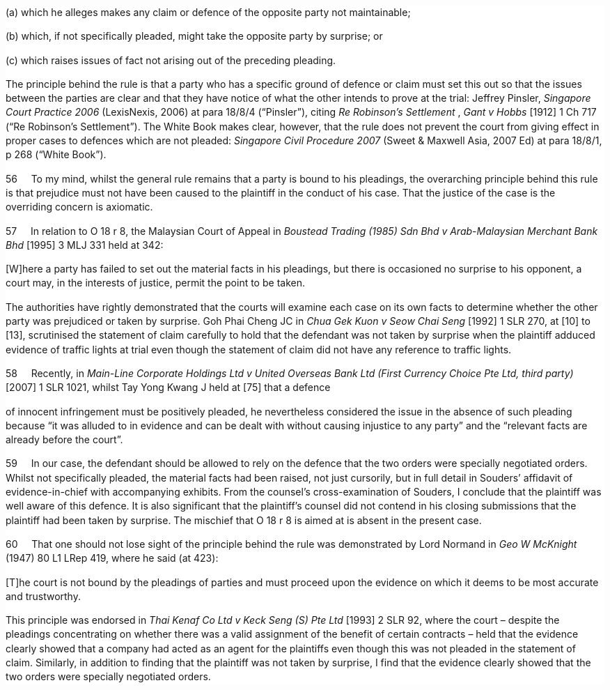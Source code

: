  (a) which he alleges makes any claim or defence of the opposite party not maintainable; 

 (b) which, if not specifically pleaded, might take the opposite party by surprise; or 

 (c) which raises issues of fact not arising out of the preceding pleading. 

The principle behind the rule is that a party who has a specific ground of defence or claim must set this out so that the issues between the parties are clear and that they have notice of what the other intends to prove at the trial: Jeffrey Pinsler, _Singapore Court Practice 2006_ (LexisNexis, 2006) at para 18/8/4 (“Pinsler”), citing _Re Robinson’s Settlement_ , _Gant v Hobbs_ [1912] 1 Ch 717 (“Re Robinson’s Settlement”). The White Book makes clear, however, that the rule does not prevent the court from giving effect in proper cases to defences which are not pleaded: _Singapore Civil Procedure 2007_ (Sweet & Maxwell Asia, 2007 Ed) at para 18/8/1, p 268 (“White Book”). 

56     To my mind, whilst the general rule remains that a party is bound to his pleadings, the overarching principle behind this rule is that prejudice must not have been caused to the plaintiff in the conduct of his case. That the justice of the case is the overriding concern is axiomatic. 

57     In relation to O 18 r 8, the Malaysian Court of Appeal in _Boustead Trading (1985) Sdn Bhd v Arab-Malaysian Merchant Bank Bhd_ [1995] 3 MLJ 331 held at 342: 

 [W]here a party has failed to set out the material facts in his pleadings, but there is occasioned no surprise to his opponent, a court may, in the interests of justice, permit the point to be taken. 

The authorities have rightly demonstrated that the courts will examine each case on its own facts to determine whether the other party was prejudiced or taken by surprise. Goh Phai Cheng JC in _Chua Gek Kuon v Seow Chai Seng_ <span class="citation">[1992] 1 SLR 270</span>, at [10] to [13], scrutinised the statement of claim carefully to hold that the defendant was not taken by surprise when the plaintiff adduced evidence of traffic lights at trial even though the statement of claim did not have any reference to traffic lights. 

58     Recently, in _Main-Line Corporate Holdings Ltd v United Overseas Bank Ltd (First Currency Choice Pte Ltd, third party)_ <span class="citation">[2007] 1 SLR 1021</span>, whilst Tay Yong Kwang J held at [75] that a defence 


of innocent infringement must be positively pleaded, he nevertheless considered the issue in the absence of such pleading because “it was alluded to in evidence and can be dealt with without causing injustice to any party” and the “relevant facts are already before the court”. 

59     In our case, the defendant should be allowed to rely on the defence that the two orders were specially negotiated orders. Whilst not specifically pleaded, the material facts had been raised, not just cursorily, but in full detail in Souders’ affidavit of evidence-in-chief with accompanying exhibits. From the counsel’s cross-examination of Souders, I conclude that the plaintiff was well aware of this defence. It is also significant that the plaintiff’s counsel did not contend in his closing submissions that the plaintiff had been taken by surprise. The mischief that O 18 r 8 is aimed at is absent in the present case. 

60     That one should not lose sight of the principle behind the rule was demonstrated by Lord Normand in _Geo W McKnight_ (1947) 80 L1 LRep 419, where he said (at 423): 

 [T]he court is not bound by the pleadings of parties and must proceed upon the evidence on which it deems to be most accurate and trustworthy. 

This principle was endorsed in _Thai Kenaf Co Ltd v Keck Seng (S) Pte Ltd_ <span class="citation">[1993] 2 SLR 92</span>, where the court – despite the pleadings concentrating on whether there was a valid assignment of the benefit of certain contracts – held that the evidence clearly showed that a company had acted as an agent for the plaintiffs even though this was not pleaded in the statement of claim. Similarly, in addition to finding that the plaintiff was not taken by surprise, I find that the evidence clearly showed that the two orders were specially negotiated orders. 

